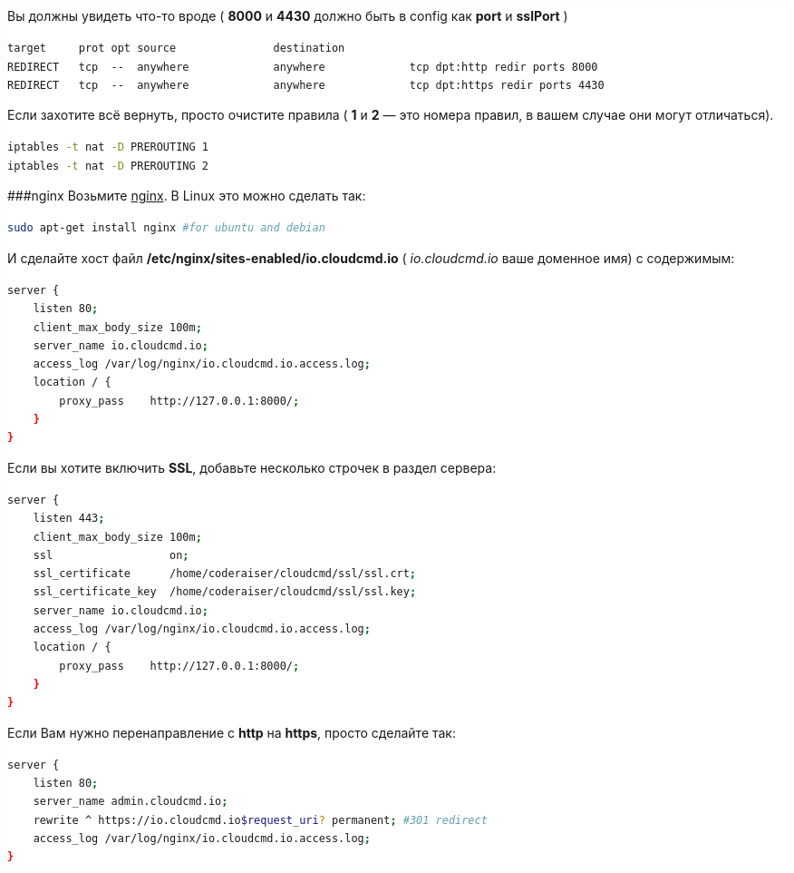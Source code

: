 Вы должны увидеть что-то вроде ( **8000** и **4430** должно быть в config как **port** и **sslPort** )

```
target     prot opt source               destination
REDIRECT   tcp  --  anywhere             anywhere             tcp dpt:http redir ports 8000
REDIRECT   tcp  --  anywhere             anywhere             tcp dpt:https redir ports 4430
```
Если захотите всё вернуть, просто очистите правила ( **1** и **2** — это номера правил,
в вашем случае они могут отличаться).

```sh
iptables -t nat -D PREROUTING 1
iptables -t nat -D PREROUTING 2
```

###nginx
Возьмите [nginx](http://nginx.org/ "nginx"). В Linux это можно сделать так:

```sh
sudo apt-get install nginx #for ubuntu and debian
```

И сделайте хост файл **/etc/nginx/sites-enabled/io.cloudcmd.io**
( *io.cloudcmd.io* ваше доменное имя) с содержимым:

```sh
server {
    listen 80;
    client_max_body_size 100m;
    server_name io.cloudcmd.io;
    access_log /var/log/nginx/io.cloudcmd.io.access.log;
    location / {
        proxy_pass    http://127.0.0.1:8000/;
    }
}
```

Если вы хотите включить **SSL**, добавьте несколько строчек в раздел сервера:

```sh
server {
    listen 443;
    client_max_body_size 100m;
    ssl                  on;
    ssl_certificate      /home/coderaiser/cloudcmd/ssl/ssl.crt;
    ssl_certificate_key  /home/coderaiser/cloudcmd/ssl/ssl.key;
    server_name io.cloudcmd.io;
    access_log /var/log/nginx/io.cloudcmd.io.access.log;
    location / {
        proxy_pass    http://127.0.0.1:8000/;
    }
}
```

Если Вам нужно перенаправление с **http** на **https**, просто сделайте так:

```sh
server {
    listen 80;
    server_name admin.cloudcmd.io;
    rewrite ^ https://io.cloudcmd.io$request_uri? permanent; #301 redirect
    access_log /var/log/nginx/io.cloudcmd.io.access.log;
}
```
